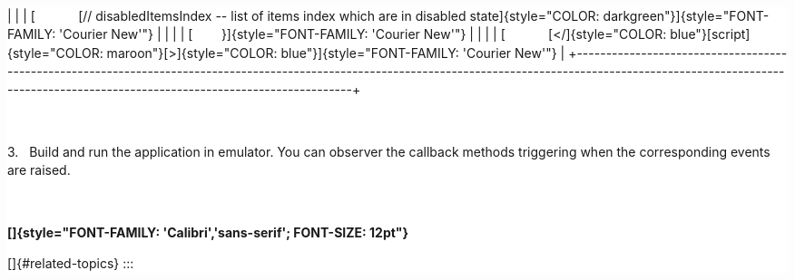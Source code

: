 |                                                                                                                                                                                                                                    |
| [            [// disabledItemsIndex -- list of items index which are in disabled state]{style="COLOR: darkgreen"}]{style="FONT-FAMILY: 'Courier New'"}                                                                             |
|                                                                                                                                                                                                                                    |
| [        }]{style="FONT-FAMILY: 'Courier New'"}                                                                                                                                                                                    |
|                                                                                                                                                                                                                                    |
| [            [\</]{style="COLOR: blue"}[script]{style="COLOR: maroon"}[\>]{style="COLOR: blue"}]{style="FONT-FAMILY: 'Courier New'"}                                                                                               |
+------------------------------------------------------------------------------------------------------------------------------------------------------------------------------------------------------------------------------------+

 

3.   Build and run the application in emulator. You can observer the callback methods triggering when the corresponding events are raised.

 

**[]{style="FONT-FAMILY: 'Calibri','sans-serif'; FONT-SIZE: 12pt"}**  

[]{#related-topics}
:::
